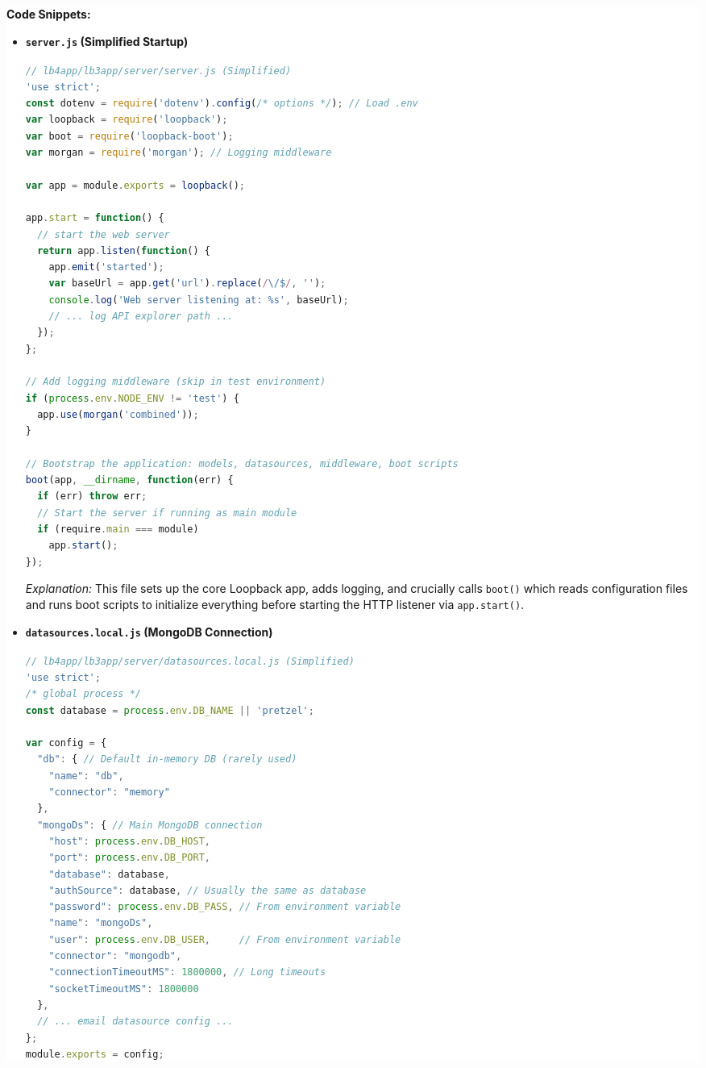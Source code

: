 **Code Snippets:**

*   **`server.js` (Simplified Startup)**
    ```javascript
    // lb4app/lb3app/server/server.js (Simplified)
    'use strict';
    const dotenv = require('dotenv').config(/* options */); // Load .env
    var loopback = require('loopback');
    var boot = require('loopback-boot');
    var morgan = require('morgan'); // Logging middleware

    var app = module.exports = loopback();

    app.start = function() {
      // start the web server
      return app.listen(function() {
        app.emit('started');
        var baseUrl = app.get('url').replace(/\/$/, '');
        console.log('Web server listening at: %s', baseUrl);
        // ... log API explorer path ...
      });
    };

    // Add logging middleware (skip in test environment)
    if (process.env.NODE_ENV != 'test') {
      app.use(morgan('combined'));
    }

    // Bootstrap the application: models, datasources, middleware, boot scripts
    boot(app, __dirname, function(err) {
      if (err) throw err;
      // Start the server if running as main module
      if (require.main === module)
        app.start();
    });
    ```
    *Explanation:* This file sets up the core Loopback app, adds logging, and crucially calls `boot()` which reads configuration files and runs boot scripts to initialize everything before starting the HTTP listener via `app.start()`.

*   **`datasources.local.js` (MongoDB Connection)**
    ```javascript
    // lb4app/lb3app/server/datasources.local.js (Simplified)
    'use strict';
    /* global process */
    const database = process.env.DB_NAME || 'pretzel';

    var config = {
      "db": { // Default in-memory DB (rarely used)
        "name": "db",
        "connector": "memory"
      },
      "mongoDs": { // Main MongoDB connection
        "host": process.env.DB_HOST,
        "port": process.env.DB_PORT,
        "database": database,
        "authSource": database, // Usually the same as database
        "password": process.env.DB_PASS, // From environment variable
        "name": "mongoDs",
        "user": process.env.DB_USER,     // From environment variable
        "connector": "mongodb",
        "connectionTimeoutMS": 1800000, // Long timeouts
        "socketTimeoutMS": 1800000
      },
      // ... email datasource config ...
    };
    module.exports = config;